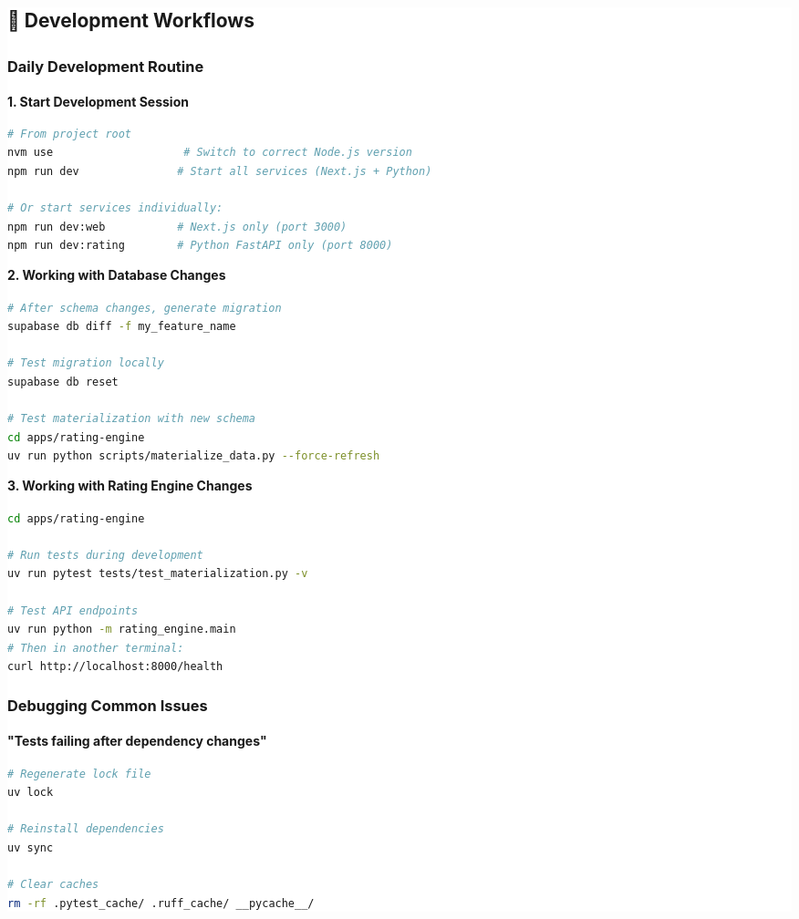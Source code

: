 
## 🚀 Development Workflows

### Daily Development Routine

**1. Start Development Session**

```bash
# From project root
nvm use                    # Switch to correct Node.js version
npm run dev               # Start all services (Next.js + Python)

# Or start services individually:
npm run dev:web           # Next.js only (port 3000)
npm run dev:rating        # Python FastAPI only (port 8000)
```

**2. Working with Database Changes**

```bash
# After schema changes, generate migration
supabase db diff -f my_feature_name

# Test migration locally
supabase db reset

# Test materialization with new schema
cd apps/rating-engine
uv run python scripts/materialize_data.py --force-refresh
```

**3. Working with Rating Engine Changes**

```bash
cd apps/rating-engine

# Run tests during development
uv run pytest tests/test_materialization.py -v

# Test API endpoints
uv run python -m rating_engine.main
# Then in another terminal:
curl http://localhost:8000/health
```

### Debugging Common Issues

**"Tests failing after dependency changes"**

```bash
# Regenerate lock file
uv lock

# Reinstall dependencies
uv sync

# Clear caches
rm -rf .pytest_cache/ .ruff_cache/ __pycache__/
```
